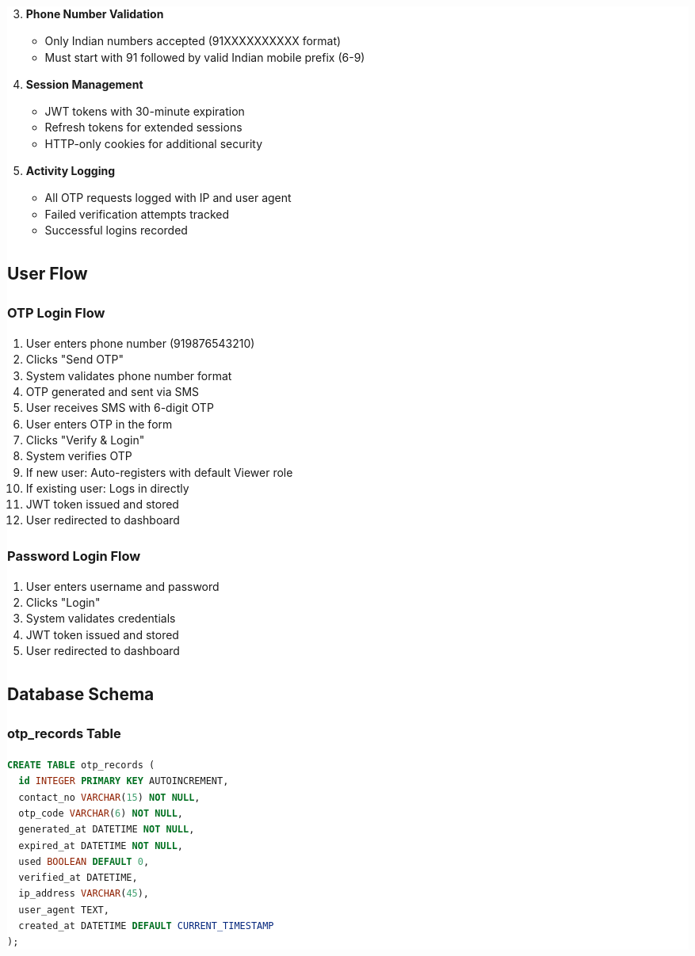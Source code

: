 3. **Phone Number Validation**
   - Only Indian numbers accepted (91XXXXXXXXXX format)
   - Must start with 91 followed by valid Indian mobile prefix (6-9)

4. **Session Management**
   - JWT tokens with 30-minute expiration
   - Refresh tokens for extended sessions
   - HTTP-only cookies for additional security

5. **Activity Logging**
   - All OTP requests logged with IP and user agent
   - Failed verification attempts tracked
   - Successful logins recorded

## User Flow

### OTP Login Flow
1. User enters phone number (919876543210)
2. Clicks "Send OTP"
3. System validates phone number format
4. OTP generated and sent via SMS
5. User receives SMS with 6-digit OTP
6. User enters OTP in the form
7. Clicks "Verify & Login"
8. System verifies OTP
9. If new user: Auto-registers with default Viewer role
10. If existing user: Logs in directly
11. JWT token issued and stored
12. User redirected to dashboard

### Password Login Flow
1. User enters username and password
2. Clicks "Login"
3. System validates credentials
4. JWT token issued and stored
5. User redirected to dashboard

## Database Schema

### otp_records Table
```sql
CREATE TABLE otp_records (
  id INTEGER PRIMARY KEY AUTOINCREMENT,
  contact_no VARCHAR(15) NOT NULL,
  otp_code VARCHAR(6) NOT NULL,
  generated_at DATETIME NOT NULL,
  expired_at DATETIME NOT NULL,
  used BOOLEAN DEFAULT 0,
  verified_at DATETIME,
  ip_address VARCHAR(45),
  user_agent TEXT,
  created_at DATETIME DEFAULT CURRENT_TIMESTAMP
);
```
